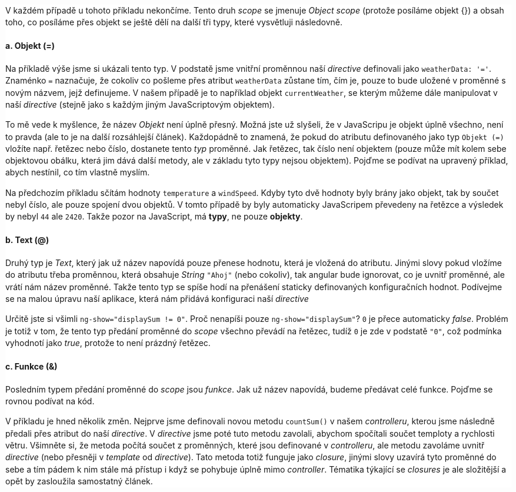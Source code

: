 V každém případě u tohoto příkladu nekončíme. Tento druh *scope* se jmenuje *Object scope* (protože posíláme objekt {}) a obsah toho, co posíláme přes objekt se ještě dělí na další tři typy, které vysvětluji následovně.

#### a. Objekt (=)
Na příkladě výše jsme si ukázali tento typ. V podstatě jsme vnitřní proměnnou naší *directive* definovali jako `weatherData: '='`. Znaménko `=` naznačuje, že cokoliv co pošleme přes atribut `weatherData` zůstane tím, čím je, pouze to bude uložené v proměnné s novým názvem, jejž definujeme. V našem případě je to například objekt `currentWeather`, se kterým můžeme dále manipulovat v naší *directive* (stejně jako s každým jiným JavaScriptovým objektem).

To mě vede k myšlence, že název *Objekt* není úplně přesný. Možná jste už slyšeli, že v JavaScripu je objekt úplně všechno, není to pravda (ale to je na další rozsáhlejší článek). Každopádně to znamená, že pokud do atributu definovaného jako typ `Objekt (=)` vložíte např. řetězec nebo číslo, dostanete tento *typ* proměnné. Jak řetězec, tak číslo není objektem (pouze může mít kolem sebe objektovou obálku, která jim dává další metody, ale v základu tyto typy nejsou objektem). Pojďme se podívat na upravený příklad, abych nestínil, co tím vlastně myslím.

<iframe width="100%" height="300" src="//jsfiddle.net/emilcieslar/fLqcxppk/embedded/js,html,result/" allowfullscreen="allowfullscreen" frameborder="0"></iframe>

Na předchozím příkladu sčítám hodnoty `temperature` a `windSpeed`. Kdyby tyto dvě hodnoty byly brány jako objekt, tak by součet nebyl číslo, ale pouze spojení dvou objektů. V tomto případě by byly automaticky JavaScripem převedeny na řetězce a výsledek by nebyl `44` ale `2420`. Takže pozor na JavaScript, má **typy**, ne pouze __objekty__.

#### b. Text (@)
Druhý typ je *Text*, který jak už název napovídá pouze přenese hodnotu, která je vložená do atributu. Jinými slovy pokud vložíme do atributu třeba proměnnou, která obsahuje *String* `"Ahoj"` (nebo cokoliv), tak angular bude ignorovat, co je uvnitř proměnné, ale vrátí nám název proměnné. Takže tento typ se spíše hodí na přenášení staticky definovaných konfiguračních hodnot. Podívejme se na malou úpravu naší aplikace, která nám přidává konfiguraci naší *directive*

<iframe width="100%" height="300" src="//jsfiddle.net/emilcieslar/3s6b6g34/embedded/js,html,result/" allowfullscreen="allowfullscreen" frameborder="0"></iframe>

Určitě jste si všimli `ng-show="displaySum != 0"`. Proč nenapíši pouze `ng-show="displaySum"`? `0` je přece automaticky *false*. Problém je totiž v tom, že tento typ předání proměnné do *scope* všechno převádí na řetězec, tudíž `0` je zde v podstatě `"0"`, což podmínka vyhodnotí jako *true*, protože to není prázdný řetězec.

#### c. Funkce (&)
Posledním typem předání proměnné do *scope* jsou *funkce*. Jak už název napovídá, budeme předávat celé funkce. Pojďme se rovnou podívat na kód.

<iframe width="100%" height="300" src="//jsfiddle.net/emilcieslar/nuo7tz55/embedded/js,html,result/" allowfullscreen="allowfullscreen" frameborder="0"></iframe>

V příkladu je hned několik změn. Nejprve jsme definovali novou metodu `countSum()` v našem *controlleru*, kterou jsme následně předali přes atribut do naší *directive*. V *directive* jsme poté tuto metodu zavolali, abychom spočítali součet temploty a rychlosti větru. Všimněte si, že metoda počítá součet z proměnných, které jsou definované v *controlleru*, ale metodu zavoláme uvnitř *directive* (nebo přesněji v *template* od *directive*). Tato metoda totiž funguje jako *closure*, jinými slovy uzavírá tyto proměnné do sebe a tím pádem k nim stále má přístup i když se pohybuje úplně mimo *controller*. Tématika týkající se *closures* je ale složitější a opět by zasloužila samostatný článek.
